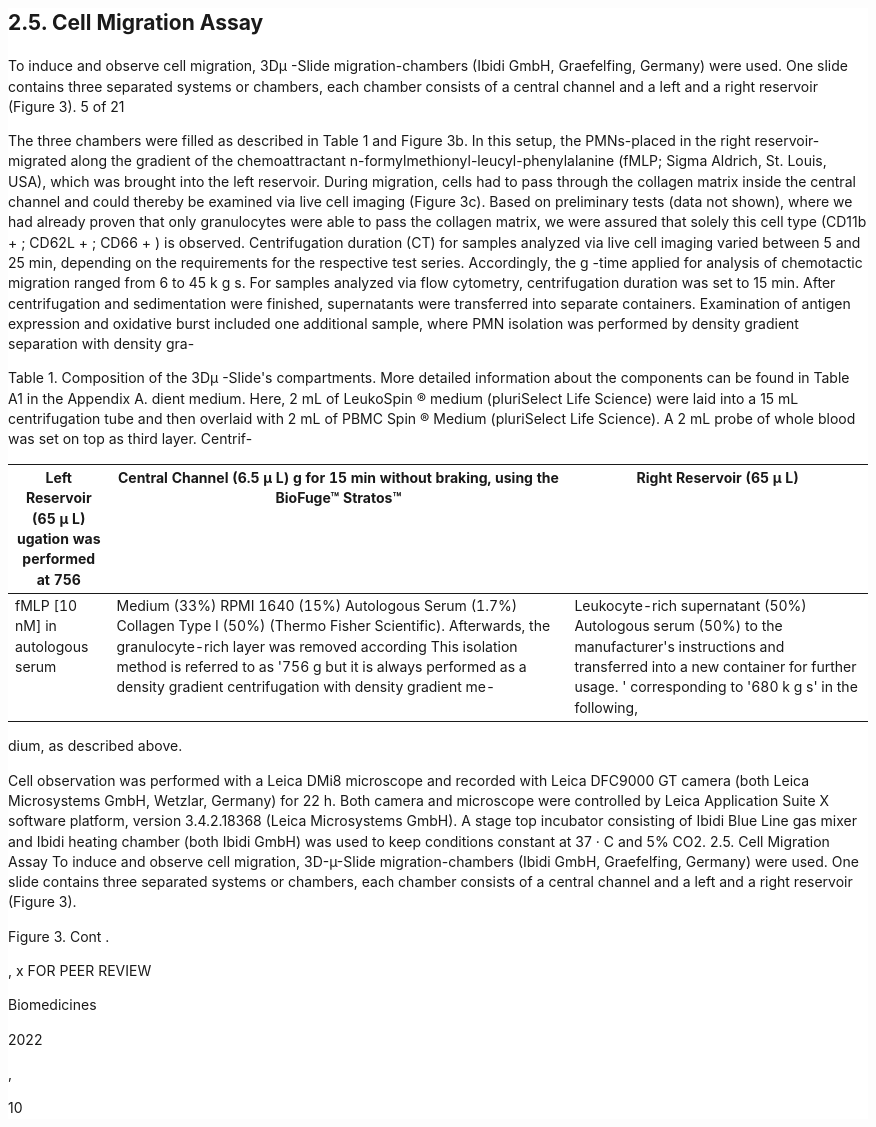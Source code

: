 ## 2.5. Cell Migration Assay

To induce and observe cell migration, 3Dµ -Slide migration-chambers (Ibidi GmbH, Graefelfing, Germany) were used. One slide contains three separated systems or chambers, each chamber consists of a central channel and a left and a right reservoir (Figure 3). 5  of  21

The three chambers were filled as described in Table 1 and Figure 3b. In this setup, the PMNs-placed in the right reservoir-migrated along the gradient of the chemoattractant n-formylmethionyl-leucyl-phenylalanine (fMLP; Sigma Aldrich, St. Louis, USA), which was brought into the left reservoir. During migration, cells had to pass through the collagen matrix inside the central channel and could thereby be examined via live cell imaging (Figure 3c). Based on preliminary tests (data not shown), where we had already proven that only granulocytes were able to pass the collagen matrix, we were assured that solely this cell type (CD11b + ; CD62L + ; CD66 + ) is observed. Centrifugation duration (CT) for samples analyzed via live cell imaging varied between 5 and 25 min, depending on the requirements for the respective test series. Accordingly, the g -time applied for analysis of chemotactic migration ranged from 6 to 45 k g s. For samples analyzed via flow cytometry, centrifugation duration was set to 15 min. After centrifugation and sedimentation were finished, supernatants were transferred into separate containers. Examination of antigen expression and oxidative burst included one additional sample, where PMN isolation was performed by density gradient separation with density gra-

Table 1. Composition of the 3Dµ -Slide's compartments. More detailed information about the components can be found in Table A1 in the Appendix A. dient medium. Here, 2 mL of LeukoSpin ®  medium (pluriSelect Life Science) were laid into a 15 mL centrifugation tube and then overlaid with 2 mL of PBMC Spin ®  Medium (pluriSelect Life Science). A 2 mL probe of whole blood was set on top as third layer. Centrif-

| Left Reservoir (65 µ L) ugation was performed at 756   | Central Channel (6.5 µ L) g  for 15 min without braking, using the BioFuge™ Stratos™                                                                                                                                                                                                                          | Right Reservoir (65 µ L)                                                                                                                                                                             |
|--------------------------------------------------------|---------------------------------------------------------------------------------------------------------------------------------------------------------------------------------------------------------------------------------------------------------------------------------------------------------------|------------------------------------------------------------------------------------------------------------------------------------------------------------------------------------------------------|
| fMLP [10 nM] in autologous serum                       | Medium (33%) RPMI 1640 (15%) Autologous Serum (1.7%) Collagen Type I (50%) (Thermo Fisher Scientific). Afterwards, the granulocyte-rich layer was removed according  This isolation method is referred to as '756 g but it is always performed as a density gradient centrifugation with density gradient me- | Leukocyte-rich supernatant (50%) Autologous serum (50%) to the manufacturer's instructions and transferred into a new container for further usage.  ' corresponding to '680 k g s' in the following, |

dium, as described above.

Cell observation was performed with a Leica DMi8 microscope and recorded with Leica DFC9000 GT camera (both Leica Microsystems GmbH, Wetzlar, Germany) for 22 h. Both camera and microscope were controlled by Leica Application Suite X software platform, version 3.4.2.18368 (Leica Microsystems GmbH). A stage top incubator consisting of Ibidi Blue Line gas mixer and Ibidi heating chamber (both Ibidi GmbH) was used to keep conditions constant at 37 · C and 5% CO2. 2.5. Cell Migration Assay To induce and observe cell migration, 3D-µ-Slide migration-chambers (Ibidi GmbH, Graefelfing, Germany) were used. One slide contains three separated systems or chambers, each chamber consists of a central channel and a left and a right reservoir (Figure 3).

Figure 3. Cont .



, x FOR PEER REVIEW



Biomedicines

2022

,

10
